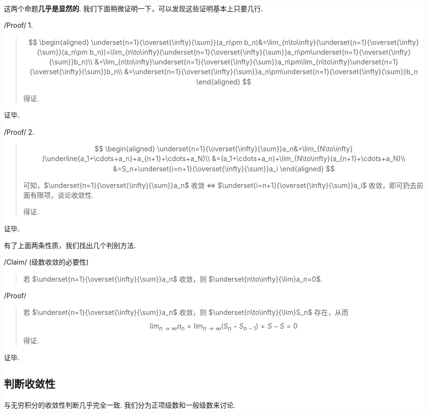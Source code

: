 这两个命题**几乎是显然的**. 我们下面稍微证明一下，可以发现这些证明基本上只要几行.

/Proof/ 1.

> $$
> \begin{aligned}
> \underset{n=1}{\overset{\infty}{\sum}}(a_n\pm b_n)&=\lim_{n\to\infty}(\underset{n=1}{\overset{\infty}{\sum}}(a_n\pm b_n))=\lim_{n\to\infty}(\underset{n=1}{\overset{\infty}{\sum}}a_n\pm\underset{n=1}{\overset{\infty}{\sum}}b_n)\\
> &=\lim_{n\to\infty}\underset{n=1}{\overset{\infty}{\sum}}a_n\pm\lim_{n\to\infty}\underset{n=1}{\overset{\infty}{\sum}}b_n\\
> &=\underset{n=1}{\overset{\infty}{\sum}}a_n\pm\underset{n=1}{\overset{\infty}{\sum}}b_n
> \end{aligned}
> $$
>
> 得证.

证毕.

/Proof/ 2.

> $$
> \begin{aligned}
> \underset{n=1}{\overset{\infty}{\sum}}a_n&=\lim_{N\to\infty}(\underline{a_1+\cdots+a_n}+a_{n+1}+\cdots+a_N)\\
> &=(a_1+\cdots+a_n)+\lim_{N\to\infty}(a_{n+1}+\cdots+a_N)\\
> &=S_n+\underset{i=n+1}{\overset{\infty}{\sum}}a_i
> \end{aligned}
> $$
>
> 可知，$\underset{n=1}{\overset{\infty}{\sum}}a_n$ 收敛 $\Longleftrightarrow$ $\underset{i=n+1}{\overset{\infty}{\sum}}a_i$ 收敛，即可扔去前面有限项，谈论收敛性.
>
> 得证.

证毕.

有了上面两条性质，我们找出几个判别方法.

/Claim/ (级数收敛的必要性)

> 若 $\underset{n=1}{\overset{\infty}{\sum}}a_n$ 收敛，则 $\underset{n\to\infty}{\lim}a_n=0$.

/Proof/

> 若 $\underset{n=1}{\overset{\infty}{\sum}}a_n$ 收敛，则 $\underset{n\to\infty}{\lim}S_n$ 存在，从而
> $$
> \lim_{n\to\infty}a_n=\lim_{n\to\infty}(S_{n}-S_{n-1})=S-S=0
> $$
> 得证.

证毕.

## 判断收敛性

与无穷积分的收敛性判断几乎完全一致. 我们分为正项级数和一般级数来讨论.
